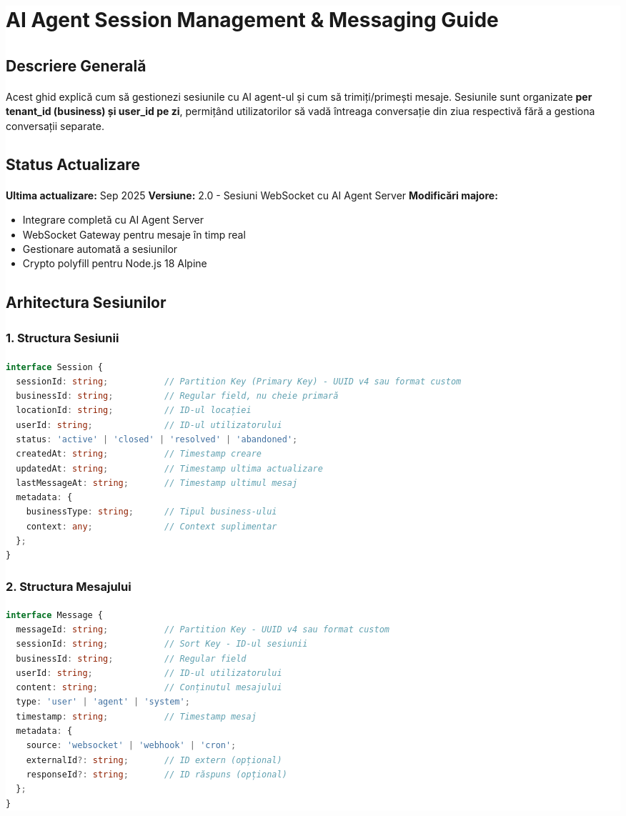 # AI Agent Session Management & Messaging Guide

## Descriere Generală

Acest ghid explică cum să gestionezi sesiunile cu AI agent-ul și cum să trimiți/primești mesaje. Sesiunile sunt organizate **per tenant_id (business) și user_id pe zi**, permițând utilizatorilor să vadă întreaga conversație din ziua respectivă fără a gestiona conversații separate.

## Status Actualizare

**Ultima actualizare:** Sep 2025
**Versiune:** 2.0 - Sesiuni WebSocket cu AI Agent Server
**Modificări majore:** 
- Integrare completă cu AI Agent Server
- WebSocket Gateway pentru mesaje în timp real
- Gestionare automată a sesiunilor
- Crypto polyfill pentru Node.js 18 Alpine

## Arhitectura Sesiunilor

### 1. **Structura Sesiunii**
```typescript
interface Session {
  sessionId: string;           // Partition Key (Primary Key) - UUID v4 sau format custom
  businessId: string;          // Regular field, nu cheie primară
  locationId: string;          // ID-ul locației
  userId: string;              // ID-ul utilizatorului
  status: 'active' | 'closed' | 'resolved' | 'abandoned';
  createdAt: string;           // Timestamp creare
  updatedAt: string;           // Timestamp ultima actualizare
  lastMessageAt: string;       // Timestamp ultimul mesaj
  metadata: {
    businessType: string;      // Tipul business-ului
    context: any;              // Context suplimentar
  };
}
```

### 2. **Structura Mesajului**
```typescript
interface Message {
  messageId: string;           // Partition Key - UUID v4 sau format custom
  sessionId: string;           // Sort Key - ID-ul sesiunii
  businessId: string;          // Regular field
  userId: string;              // ID-ul utilizatorului
  content: string;             // Conținutul mesajului
  type: 'user' | 'agent' | 'system';
  timestamp: string;           // Timestamp mesaj
  metadata: {
    source: 'websocket' | 'webhook' | 'cron';
    externalId?: string;       // ID extern (opțional)
    responseId?: string;       // ID răspuns (opțional)
  };
}
```
